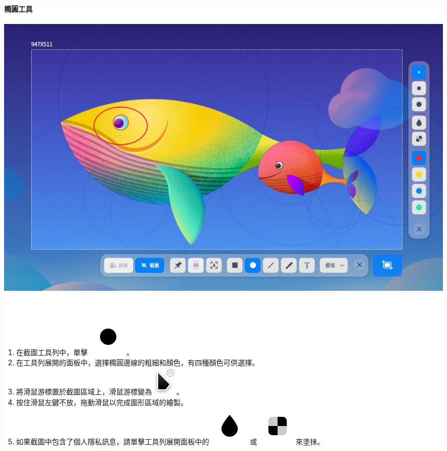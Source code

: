 
#### 橢圓工具
![1|橢圓工具](fig/d_ellipsetool.jpg)

&nbsp;&nbsp;&nbsp;&nbsp;&nbsp;&nbsp;&nbsp;&nbsp;&nbsp;&nbsp;&nbsp;&nbsp;&nbsp;

1. 在截圖工具列中，單擊 ![橢圓](../common/oval_normal.svg)。
2. 在工具列展開的面板中，選擇橢圓邊線的粗細和顏色，有四種顏色可供選擇。
3. 將滑鼠游標置於截圖區域上，滑鼠游標變為 ![橢圓游標](../common/ellipse_mouse.svg)。
4. 按住滑鼠左鍵不放，拖動滑鼠以完成圖形區域的繪製。
5. 如果截圖中包含了個人隱私訊息，請單擊工具列展開面板中的 ![模糊](../common/vague_normal.svg) 或 ![馬賽克](../common/Mosaic_normal.svg)來塗抹。
